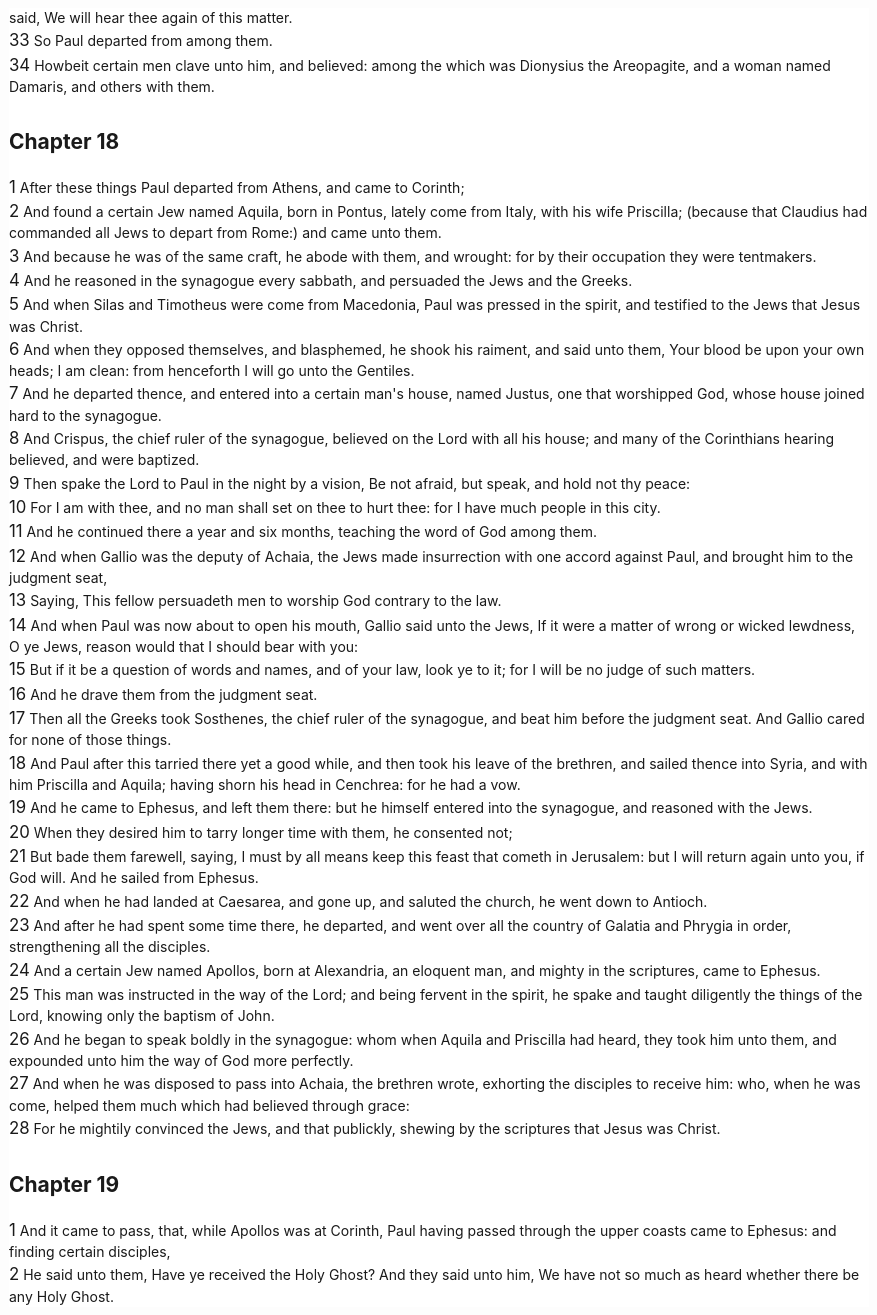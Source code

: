 said, We will hear thee again of this matter. <br><span style="font-size:larger;">33</span>  So Paul departed from among them. <br><span style="font-size:larger;">34</span>  Howbeit certain men clave unto him, and believed: among the which was Dionysius the Areopagite, and a woman named Damaris, and others with them. <br>
## Chapter 18
<span style="font-size:larger;">1</span>  After these things Paul departed from Athens, and came to Corinth; <br><span style="font-size:larger;">2</span>  And found a certain Jew named Aquila, born in Pontus, lately come from Italy, with his wife Priscilla; (because that Claudius had commanded all Jews to depart from Rome:) and came unto them. <br><span style="font-size:larger;">3</span>  And because he was of the same craft, he abode with them, and wrought: for by their occupation they were tentmakers. <br><span style="font-size:larger;">4</span>  And he reasoned in the synagogue every sabbath, and persuaded the Jews and the Greeks. <br><span style="font-size:larger;">5</span>  And when Silas and Timotheus were come from Macedonia, Paul was pressed in the spirit, and testified to the Jews that Jesus was Christ. <br><span style="font-size:larger;">6</span>  And when they opposed themselves, and blasphemed, he shook his raiment, and said unto them, Your blood be upon your own heads; I am clean: from henceforth I will go unto the Gentiles. <br><span style="font-size:larger;">7</span>  And he departed thence, and entered into a certain man's house, named Justus, one that worshipped God, whose house joined hard to the synagogue. <br><span style="font-size:larger;">8</span>  And Crispus, the chief ruler of the synagogue, believed on the Lord with all his house; and many of the Corinthians hearing believed, and were baptized. <br><span style="font-size:larger;">9</span>  Then spake the Lord to Paul in the night by a vision, Be not afraid, but speak, and hold not thy peace: <br><span style="font-size:larger;">10</span>  For I am with thee, and no man shall set on thee to hurt thee: for I have much people in this city. <br><span style="font-size:larger;">11</span>  And he continued there a year and six months, teaching the word of God among them. <br><span style="font-size:larger;">12</span>  And when Gallio was the deputy of Achaia, the Jews made insurrection with one accord against Paul, and brought him to the judgment seat, <br><span style="font-size:larger;">13</span>  Saying, This fellow persuadeth men to worship God contrary to the law. <br><span style="font-size:larger;">14</span>  And when Paul was now about to open his mouth, Gallio said unto the Jews, If it were a matter of wrong or wicked lewdness, O ye Jews, reason would that I should bear with you: <br><span style="font-size:larger;">15</span>  But if it be a question of words and names, and of your law, look ye to it; for I will be no judge of such matters. <br><span style="font-size:larger;">16</span>  And he drave them from the judgment seat. <br><span style="font-size:larger;">17</span>  Then all the Greeks took Sosthenes, the chief ruler of the synagogue, and beat him before the judgment seat. And Gallio cared for none of those things. <br><span style="font-size:larger;">18</span>  And Paul after this tarried there yet a good while, and then took his leave of the brethren, and sailed thence into Syria, and with him Priscilla and Aquila; having shorn his head in Cenchrea: for he had a vow. <br><span style="font-size:larger;">19</span>  And he came to Ephesus, and left them there: but he himself entered into the synagogue, and reasoned with the Jews. <br><span style="font-size:larger;">20</span>  When they desired him to tarry longer time with them, he consented not; <br><span style="font-size:larger;">21</span>  But bade them farewell, saying, I must by all means keep this feast that cometh in Jerusalem: but I will return again unto you, if God will. And he sailed from Ephesus. <br><span style="font-size:larger;">22</span>  And when he had landed at Caesarea, and gone up, and saluted the church, he went down to Antioch. <br><span style="font-size:larger;">23</span>  And after he had spent some time there, he departed, and went over all the country of Galatia and Phrygia in order, strengthening all the disciples. <br><span style="font-size:larger;">24</span>  And a certain Jew named Apollos, born at Alexandria, an eloquent man, and mighty in the scriptures, came to Ephesus. <br><span style="font-size:larger;">25</span>  This man was instructed in the way of the Lord; and being fervent in the spirit, he spake and taught diligently the things of the Lord, knowing only the baptism of John. <br><span style="font-size:larger;">26</span>  And he began to speak boldly in the synagogue: whom when Aquila and Priscilla had heard, they took him unto them, and expounded unto him the way of God more perfectly. <br><span style="font-size:larger;">27</span>  And when he was disposed to pass into Achaia, the brethren wrote, exhorting the disciples to receive him: who, when he was come, helped them much which had believed through grace: <br><span style="font-size:larger;">28</span>  For he mightily convinced the Jews, and that publickly, shewing by the scriptures that Jesus was Christ. <br>
## Chapter 19
<span style="font-size:larger;">1</span>  And it came to pass, that, while Apollos was at Corinth, Paul having passed through the upper coasts came to Ephesus: and finding certain disciples, <br><span style="font-size:larger;">2</span>  He said unto them, Have ye received the Holy Ghost? And they said unto him, We have not so much as heard whether there be any Holy Ghost.